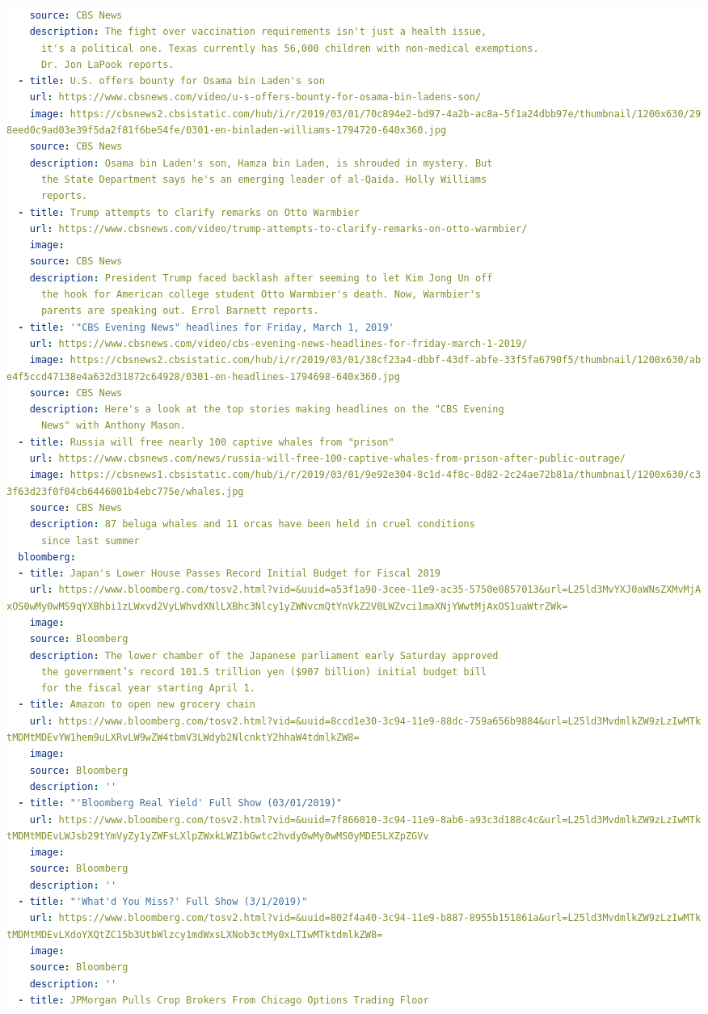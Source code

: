 ```yaml
    source: CBS News
    description: The fight over vaccination requirements isn't just a health issue,
      it's a political one. Texas currently has 56,000 children with non-medical exemptions.
      Dr. Jon LaPook reports.
  - title: U.S. offers bounty for Osama bin Laden's son
    url: https://www.cbsnews.com/video/u-s-offers-bounty-for-osama-bin-ladens-son/
    image: https://cbsnews2.cbsistatic.com/hub/i/r/2019/03/01/70c894e2-bd97-4a2b-ac8a-5f1a24dbb97e/thumbnail/1200x630/298eed0c9ad03e39f5da2f81f6be54fe/0301-en-binladen-williams-1794720-640x360.jpg
    source: CBS News
    description: Osama bin Laden's son, Hamza bin Laden, is shrouded in mystery. But
      the State Department says he's an emerging leader of al-Qaida. Holly Williams
      reports.
  - title: Trump attempts to clarify remarks on Otto Warmbier
    url: https://www.cbsnews.com/video/trump-attempts-to-clarify-remarks-on-otto-warmbier/
    image: 
    source: CBS News
    description: President Trump faced backlash after seeming to let Kim Jong Un off
      the hook for American college student Otto Warmbier's death. Now, Warmbier's
      parents are speaking out. Errol Barnett reports.
  - title: '"CBS Evening News" headlines for Friday, March 1, 2019'
    url: https://www.cbsnews.com/video/cbs-evening-news-headlines-for-friday-march-1-2019/
    image: https://cbsnews2.cbsistatic.com/hub/i/r/2019/03/01/38cf23a4-dbbf-43df-abfe-33f5fa6790f5/thumbnail/1200x630/abe4f5ccd47138e4a632d31872c64928/0301-en-headlines-1794698-640x360.jpg
    source: CBS News
    description: Here's a look at the top stories making headlines on the "CBS Evening
      News" with Anthony Mason.
  - title: Russia will free nearly 100 captive whales from "prison"
    url: https://www.cbsnews.com/news/russia-will-free-100-captive-whales-from-prison-after-public-outrage/
    image: https://cbsnews1.cbsistatic.com/hub/i/r/2019/03/01/9e92e304-8c1d-4f8c-8d82-2c24ae72b81a/thumbnail/1200x630/c33f63d23f0f04cb6446001b4ebc775e/whales.jpg
    source: CBS News
    description: 87 beluga whales and 11 orcas have been held in cruel conditions
      since last summer
  bloomberg:
  - title: Japan's Lower House Passes Record Initial Budget for Fiscal 2019
    url: https://www.bloomberg.com/tosv2.html?vid=&uuid=a53f1a90-3cee-11e9-ac35-5750e0857013&url=L25ld3MvYXJ0aWNsZXMvMjAxOS0wMy0wMS9qYXBhbi1zLWxvd2VyLWhvdXNlLXBhc3Nlcy1yZWNvcmQtYnVkZ2V0LWZvci1maXNjYWwtMjAxOS1uaWtrZWk=
    image: 
    source: Bloomberg
    description: The lower chamber of the Japanese parliament early Saturday approved
      the government’s record 101.5 trillion yen ($907 billion) initial budget bill
      for the fiscal year starting April 1.
  - title: Amazon to open new grocery chain
    url: https://www.bloomberg.com/tosv2.html?vid=&uuid=8ccd1e30-3c94-11e9-88dc-759a656b9884&url=L25ld3MvdmlkZW9zLzIwMTktMDMtMDEvYW1hem9uLXRvLW9wZW4tbmV3LWdyb2NlcnktY2hhaW4tdmlkZW8=
    image: 
    source: Bloomberg
    description: ''
  - title: "'Bloomberg Real Yield' Full Show (03/01/2019)"
    url: https://www.bloomberg.com/tosv2.html?vid=&uuid=7f866010-3c94-11e9-8ab6-a93c3d188c4c&url=L25ld3MvdmlkZW9zLzIwMTktMDMtMDEvLWJsb29tYmVyZy1yZWFsLXlpZWxkLWZ1bGwtc2hvdy0wMy0wMS0yMDE5LXZpZGVv
    image: 
    source: Bloomberg
    description: ''
  - title: "'What'd You Miss?' Full Show (3/1/2019)"
    url: https://www.bloomberg.com/tosv2.html?vid=&uuid=802f4a40-3c94-11e9-b887-8955b151861a&url=L25ld3MvdmlkZW9zLzIwMTktMDMtMDEvLXdoYXQtZC15b3UtbWlzcy1mdWxsLXNob3ctMy0xLTIwMTktdmlkZW8=
    image: 
    source: Bloomberg
    description: ''
  - title: JPMorgan Pulls Crop Brokers From Chicago Options Trading Floor
```
